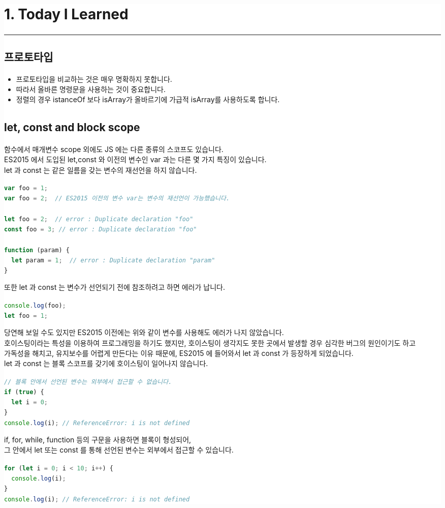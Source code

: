 # 1. Today I Learned


---

## 프로토타입
- 프로토타입을 비교하는 것은 매우 명확하지 못합니다.
- 따라서 올바른 명령문을 사용하는 것이 중요합니다.
- 정렬의 경우 istanceOf 보다 isArray가 올바르기에 가급적 isArray를 사용하도록 합니다.

## let, const and block scope

함수에서 매개변수 scope 외에도 JS 에는 다른 종류의 스코프도 있습니다.<br/>
ES2015 에서 도입된 let,const 와 이전의 변수인 var 과는 다른 몇 가지 특징이 있습니다.<br/>
let 과 const 는 같은 일름을 갖는 변수의 재선언을 하지 않습니다.

```js
var foo = 1;
var foo = 2;  // ES2015 이전의 변수 var는 변수의 재선언이 가능했습니다.

let foo = 2;  // error : Duplicate declaration "foo"
const foo = 3; // error : Duplicate declaration "foo"

function (param) {
  let param = 1;  // error : Duplicate declaration "param"
}
```

또한 let 과 const 는 변수가 선언되기 전에 참조하려고 하면 에러가 납니다.

```js
console.log(foo);
let foo = 1;
```

당연해 보일 수도 있지만 ES2015 이전에는 위와 같이 변수를 사용해도 에러가 나지 않았습니다.<br/>
호이스팅이라는 특성을 이용하여 프로그래밍을 하기도 했지만, 호이스팅이 생각지도 못한 곳에서 발생할 경우 심각한 버그의 원인이기도 하고<br/>
가독성을 해치고, 유지보수를 어렵게 만든다는 이유 때문에, ES2015 에 들어와서 let 과 const 가 등장하게 되었습니다.<br/>
let 과 const 는 블록 스코프를 갖기에 호이스팅이 일어나지 않습니다.<br/>

```js
// 블록 안에서 선언된 변수는 외부에서 접근할 수 없습니다.
if (true) {
  let i = 0;
}
console.log(i); // ReferenceError: i is not defined
```

if, for, while, function 등의 구문을 사용하면 블록이 형성되어,<br/>
그 안에서 let 또는 const 를 통해 선언된 변수는 외부에서 접근할 수 있습니다.<br/>

```js
for (let i = 0; i < 10; i++) {
  console.log(i);
}
console.log(i); // ReferenceError: i is not defined
```
